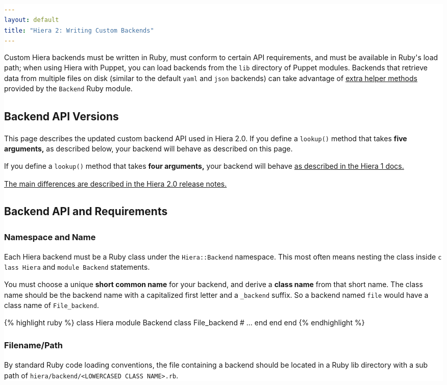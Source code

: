 ```yaml
---
layout: default
title: "Hiera 2: Writing Custom Backends"
---
```



Custom Hiera backends must be written in Ruby, must conform to certain API requirements, and must be available in Ruby's load path; when using Hiera with Puppet, you can load backends from the `lib` directory of Puppet modules. Backends that retrieve data from multiple files on disk (similar to the default `yaml` and `json` backends) can take advantage of [extra helper methods](#available-helper-methods) provided by the `Backend` Ruby module.

Backend API Versions
-----

This page describes the updated custom backend API used in Hiera 2.0. If you define a `lookup()` method that takes **five arguments,** as described below, your backend will behave as described on this page.

If you define a `lookup()` method that takes **four arguments,** your backend will behave [as described in the Hiera 1 docs.](/hiera/1/custom_backends.html)

[The main differences are described in the Hiera 2.0 release notes.](./release_notes.html#api-change-for-custom-backends-backwards-compatible)

Backend API and Requirements
-----

### Namespace and Name

Each Hiera backend must be a Ruby class under the `Hiera::Backend` namespace. This most often means nesting the class inside `class Hiera` and `module Backend` statements.

You must choose a unique **short common name** for your backend, and derive a **class name** from that short name. The class name should be the backend name with a capitalized first letter and a `_backend` suffix. So a backend named `file` would have a class name of `File_backend`.

{% highlight ruby %}
    class Hiera
      module Backend
        class File_backend
          # ...
        end
      end
    end
{% endhighlight %}

### Filename/Path

By standard Ruby code loading conventions, the file containing a backend should be located in a Ruby lib directory with a sub path of `hiera/backend/<LOWERCASED CLASS NAME>.rb`.
